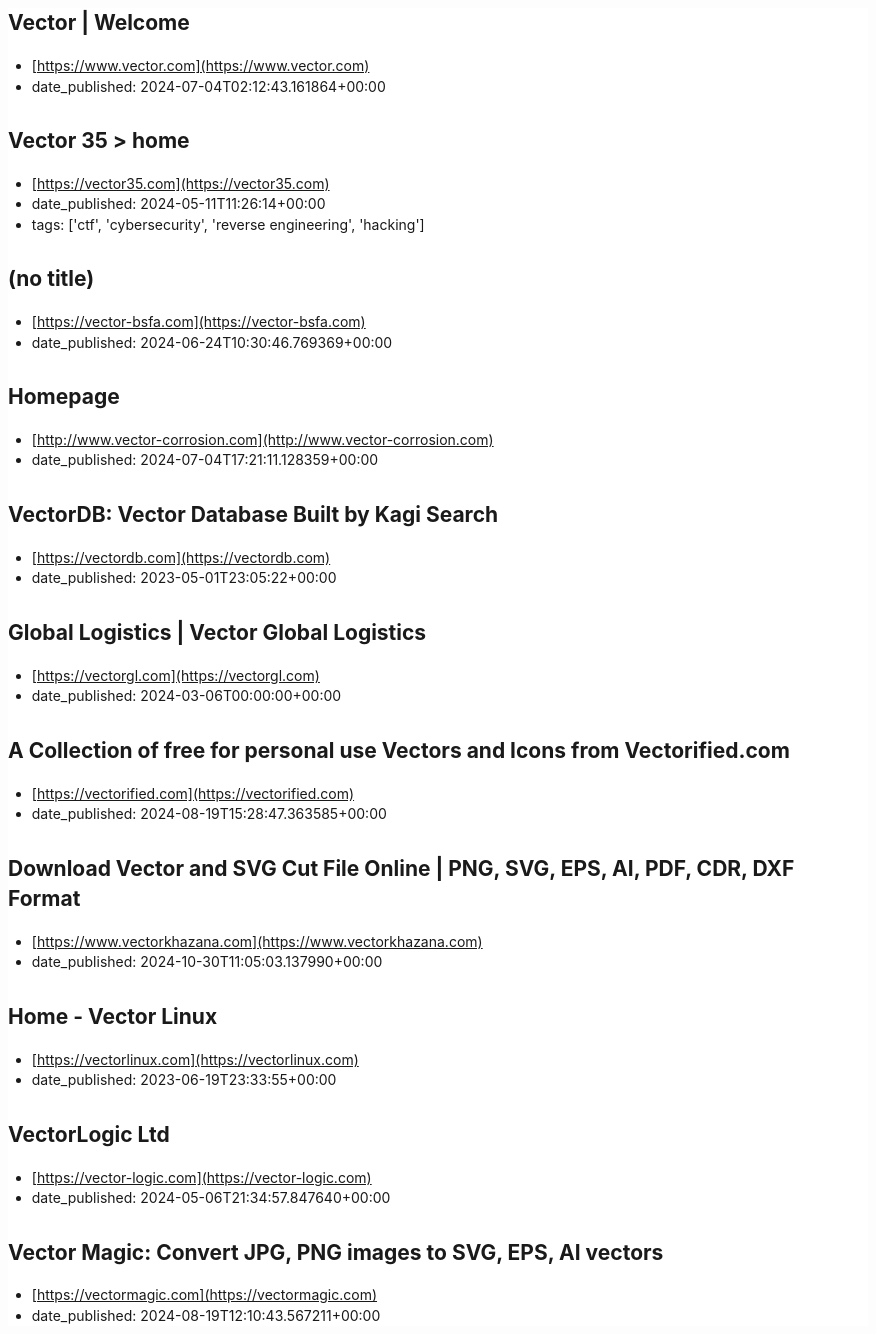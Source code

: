  ## Vector | Welcome
 - [https://www.vector.com](https://www.vector.com)
 - date_published: 2024-07-04T02:12:43.161864+00:00

 ## Vector 35 > home
 - [https://vector35.com](https://vector35.com)
 - date_published: 2024-05-11T11:26:14+00:00
 - tags: ['ctf', 'cybersecurity', 'reverse engineering', 'hacking']

 ## (no title)
 - [https://vector-bsfa.com](https://vector-bsfa.com)
 - date_published: 2024-06-24T10:30:46.769369+00:00

 ## Homepage
 - [http://www.vector-corrosion.com](http://www.vector-corrosion.com)
 - date_published: 2024-07-04T17:21:11.128359+00:00

 ## VectorDB: Vector Database Built by Kagi Search
 - [https://vectordb.com](https://vectordb.com)
 - date_published: 2023-05-01T23:05:22+00:00

 ## Global Logistics | Vector Global Logistics
 - [https://vectorgl.com](https://vectorgl.com)
 - date_published: 2024-03-06T00:00:00+00:00

 ## A Collection of free for personal use Vectors and Icons from Vectorified.com
 - [https://vectorified.com](https://vectorified.com)
 - date_published: 2024-08-19T15:28:47.363585+00:00

 ## Download Vector and SVG Cut File Online | PNG, SVG, EPS, AI, PDF, CDR, DXF Format
 - [https://www.vectorkhazana.com](https://www.vectorkhazana.com)
 - date_published: 2024-10-30T11:05:03.137990+00:00

 ## Home - Vector Linux
 - [https://vectorlinux.com](https://vectorlinux.com)
 - date_published: 2023-06-19T23:33:55+00:00

 ## VectorLogic Ltd
 - [https://vector-logic.com](https://vector-logic.com)
 - date_published: 2024-05-06T21:34:57.847640+00:00

 ## Vector Magic: Convert JPG, PNG images to SVG, EPS, AI vectors
 - [https://vectormagic.com](https://vectormagic.com)
 - date_published: 2024-08-19T12:10:43.567211+00:00
